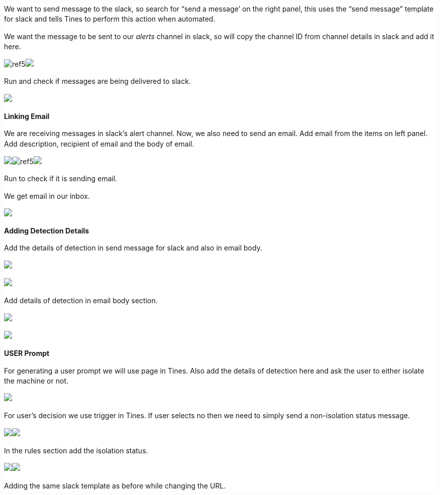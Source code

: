We want to send message to the slack, so search for “send a message’ on the right panel, this uses the “send message” template for slack and tells Tines to perform this action when automated.

We want the message to be sent to our *alerts* channel in slack, so will copy the channel ID from channel details in slack and add it here.

![ref5]![](Aspose.Words.a42b4ec1-1d2f-4866-b776-fc26e2b59485.066.png)

Run and check if messages are being delivered to slack.

![](Aspose.Words.a42b4ec1-1d2f-4866-b776-fc26e2b59485.067.png)

**Linking Email**

We are receiving messages in slack’s alert channel. Now, we also need to send an email. Add email from the items on left panel. Add description, recipient of email and the body of email.

![](Aspose.Words.a42b4ec1-1d2f-4866-b776-fc26e2b59485.068.png)![ref5]![](Aspose.Words.a42b4ec1-1d2f-4866-b776-fc26e2b59485.069.png)

Run to check if it is sending email.

We get email in our inbox.

![](Aspose.Words.a42b4ec1-1d2f-4866-b776-fc26e2b59485.070.png)

**Adding Detection Details**

Add the details of detection in send message for slack and also in email body.

![](Aspose.Words.a42b4ec1-1d2f-4866-b776-fc26e2b59485.071.png)

![](Aspose.Words.a42b4ec1-1d2f-4866-b776-fc26e2b59485.072.png)

Add details of detection in email body section.

![](Aspose.Words.a42b4ec1-1d2f-4866-b776-fc26e2b59485.073.png)

![](Aspose.Words.a42b4ec1-1d2f-4866-b776-fc26e2b59485.074.png)

**USER Prompt**

For generating a user prompt we will use page in Tines. Also add the details of detection here and ask the user to either isolate the machine or not.

![](Aspose.Words.a42b4ec1-1d2f-4866-b776-fc26e2b59485.075.png)

For user’s decision we use trigger in Tines. If user selects no then we need to simply send a non-isolation status message.

![](Aspose.Words.a42b4ec1-1d2f-4866-b776-fc26e2b59485.076.png)![](Aspose.Words.a42b4ec1-1d2f-4866-b776-fc26e2b59485.077.png)

In the rules section add the isolation status.

![](Aspose.Words.a42b4ec1-1d2f-4866-b776-fc26e2b59485.078.png)![](Aspose.Words.a42b4ec1-1d2f-4866-b776-fc26e2b59485.079.png)

Adding the same slack template as before while changing the URL.  


[ref1]: Aspose.Words.a42b4ec1-1d2f-4866-b776-fc26e2b59485.002.png
[ref2]: Aspose.Words.a42b4ec1-1d2f-4866-b776-fc26e2b59485.029.png
[ref3]: Aspose.Words.a42b4ec1-1d2f-4866-b776-fc26e2b59485.038.png
[ref4]: Aspose.Words.a42b4ec1-1d2f-4866-b776-fc26e2b59485.042.png
[ref5]: Aspose.Words.a42b4ec1-1d2f-4866-b776-fc26e2b59485.047.png
[ref6]: Aspose.Words.a42b4ec1-1d2f-4866-b776-fc26e2b59485.049.png
[ref7]: Aspose.Words.a42b4ec1-1d2f-4866-b776-fc26e2b59485.055.png